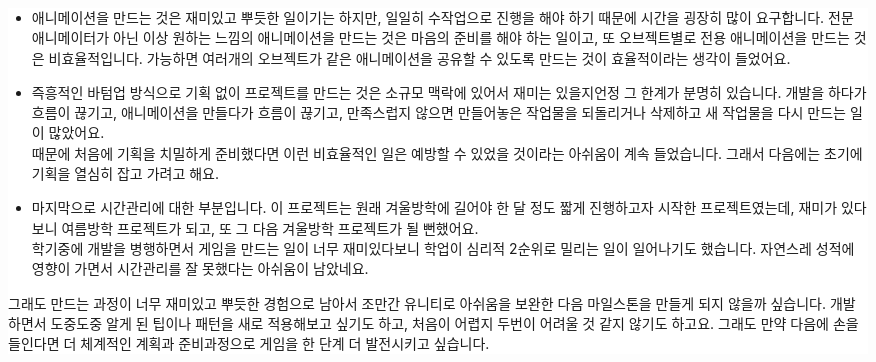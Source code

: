 - 애니메이션을 만드는 것은 재미있고 뿌듯한 일이기는 하지만, 일일히 수작업으로 진행을 해야 하기 때문에 시간을 굉장히 많이 요구합니다. 전문 애니메이터가 아닌 이상 원하는 느낌의 애니메이션을 만드는 것은 마음의 준비를 해야 하는 일이고, 또 오브젝트별로 전용 애니메이션을 만드는 것은 비효율적입니다. 가능하면 여러개의 오브젝트가 같은 애니메이션을 공유할 수 있도록 만드는 것이 효율적이라는 생각이 들었어요.

- 즉흥적인 바텀업 방식으로 기획 없이  프로젝트를 만드는 것은 소규모 맥락에 있어서 재미는 있을지언정 그 한계가 분명히 있습니다. 개발을 하다가 흐름이 끊기고, 애니메이션을 만들다가 흐름이 끊기고, 만족스럽지 않으면 만들어놓은 작업물을 되돌리거나 삭제하고 새 작업물을 다시 만드는 일이 많았어요.  
때문에 처음에 기획을 치밀하게 준비했다면 이런 비효율적인 일은 예방할 수 있었을 것이라는 아쉬움이 계속 들었습니다. 그래서 다음에는 초기에 기획을 열심히 잡고 가려고 해요.

- 마지막으로 시간관리에 대한 부분입니다. 이 프로젝트는 원래 겨울방학에 길어야 한 달 정도 짧게 진행하고자 시작한 프로젝트였는데, 재미가 있다보니 여름방학 프로젝트가 되고, 또 그 다음 겨울방학 프로젝트가 될 뻔했어요.  
학기중에 개발을 병행하면서 게임을 만드는 일이 너무 재미있다보니 학업이 심리적 2순위로 밀리는 일이 일어나기도 했습니다. 자연스레 성적에 영향이 가면서 시간관리를 잘 못했다는 아쉬움이 남았네요.



그래도 만드는 과정이 너무 재미있고 뿌듯한 경험으로 남아서 조만간 유니티로 아쉬움을 보완한 다음 마일스톤을 만들게 되지 않을까 싶습니다. 개발하면서 도중도중 알게 된 팁이나 패턴을 새로 적용해보고 싶기도 하고, 처음이 어렵지 두번이 어려울 것 같지 않기도 하고요. 그래도 만약 다음에 손을 들인다면 더 체계적인 계획과 준비과정으로 게임을 한 단계 더 발전시키고 싶습니다.